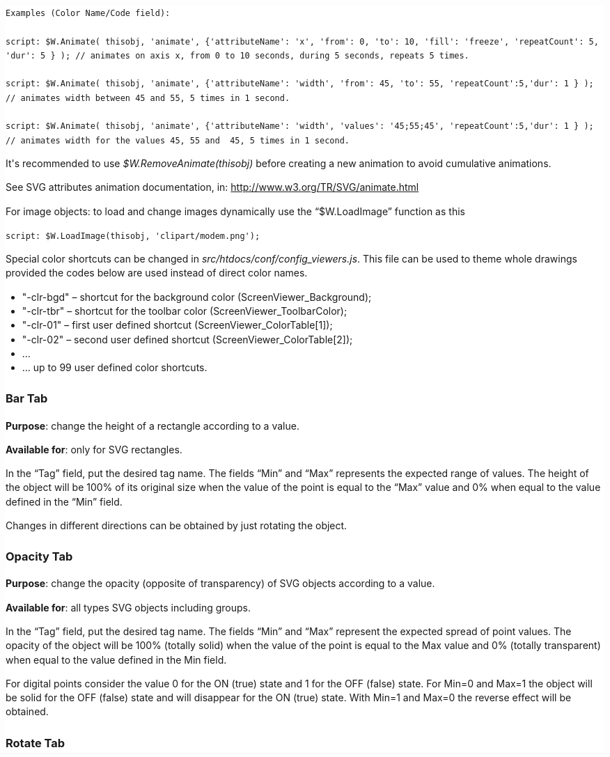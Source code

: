     Examples (Color Name/Code field):

    script: $W.Animate( thisobj, 'animate', {'attributeName': 'x', 'from': 0, 'to': 10, 'fill': 'freeze', 'repeatCount': 5, 'dur': 5 } ); // animates on axis x, from 0 to 10 seconds, during 5 seconds, repeats 5 times.

    script: $W.Animate( thisobj, 'animate', {'attributeName': 'width', 'from': 45, 'to': 55, 'repeatCount':5,'dur': 1 } ); // animates width between 45 and 55, 5 times in 1 second.

    script: $W.Animate( thisobj, 'animate', {'attributeName': 'width', 'values': '45;55;45', 'repeatCount':5,'dur': 1 } ); // animates width for the values 45, 55 and  45, 5 times in 1 second.

It's recommended to use _$W.RemoveAnimate(thisobj)_ before creating a new animation to avoid cumulative animations.

See SVG attributes animation documentation, in: http://www.w3.org/TR/SVG/animate.html

For image objects: to load and change images dynamically use the “$W.LoadImage” function as this

    script: $W.LoadImage(thisobj, 'clipart/modem.png');

Special color shortcuts can be changed in _src/htdocs/conf/config_viewers.js_. This file can be used to theme whole drawings provided the codes below are used instead of direct color names.

- "-clr-bgd" – shortcut for the background color (ScreenViewer_Background);
- "-clr-tbr" – shortcut for the toolbar color (ScreenViewer_ToolbarColor);
- "-clr-01" – first user defined shortcut (ScreenViewer_ColorTable[1]);
- "-clr-02" – second user defined shortcut (ScreenViewer_ColorTable[2]);
- …
- … up to 99 user defined color shortcuts.

### Bar Tab

**Purpose**: change the height of a rectangle according to a value.

**Available for**: only for SVG rectangles.

In the “Tag” field, put the desired tag name. The fields “Min” and “Max” represents the expected range of values. The height of the object will be 100% of its original size when the value of the point is equal to the “Max” value and 0% when equal to the value defined in the “Min” field.

Changes in different directions can be obtained by just rotating the object.

### Opacity Tab

**Purpose**: change the opacity (opposite of transparency) of SVG objects according to a value.

**Available for**: all types SVG objects including groups.

In the “Tag” field, put the desired tag name. The fields “Min” and “Max” represent the expected spread of point values. The opacity of the object will be 100% (totally solid) when the value of the point is equal to the Max value and 0% (totally transparent) when equal to the value defined in the Min field.

For digital points consider the value 0 for the ON (true) state and 1 for the OFF (false) state. For Min=0 and Max=1 the object will be solid for the OFF (false) state and will disappear for the ON (true) state. With Min=1 and Max=0 the reverse effect will be obtained.

### Rotate Tab
